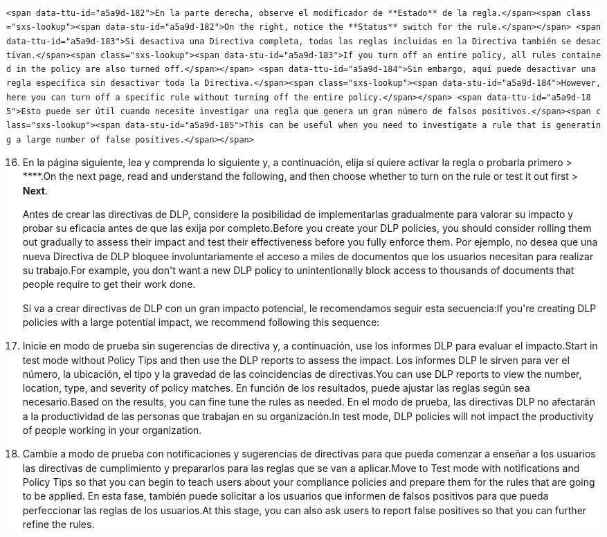     <span data-ttu-id="a5a9d-182">En la parte derecha, observe el modificador de **Estado** de la regla.</span><span class="sxs-lookup"><span data-stu-id="a5a9d-182">On the right, notice the **Status** switch for the rule.</span></span> <span data-ttu-id="a5a9d-183">Si desactiva una Directiva completa, todas las reglas incluidas en la Directiva también se desactivan.</span><span class="sxs-lookup"><span data-stu-id="a5a9d-183">If you turn off an entire policy, all rules contained in the policy are also turned off.</span></span> <span data-ttu-id="a5a9d-184">Sin embargo, aquí puede desactivar una regla específica sin desactivar toda la Directiva.</span><span class="sxs-lookup"><span data-stu-id="a5a9d-184">However, here you can turn off a specific rule without turning off the entire policy.</span></span> <span data-ttu-id="a5a9d-185">Esto puede ser útil cuando necesite investigar una regla que genera un gran número de falsos positivos.</span><span class="sxs-lookup"><span data-stu-id="a5a9d-185">This can be useful when you need to investigate a rule that is generating a large number of false positives.</span></span> 
    
16. <span data-ttu-id="a5a9d-186">En la página siguiente, lea y comprenda lo siguiente y, a continuación, elija si quiere activar la regla o probarla primero \> \*\*\*\*.</span><span class="sxs-lookup"><span data-stu-id="a5a9d-186">On the next page, read and understand the following, and then choose whether to turn on the rule or test it out first \> **Next**.</span></span>
    
     <span data-ttu-id="a5a9d-187">Antes de crear las directivas de DLP, considere la posibilidad de implementarlas gradualmente para valorar su impacto y probar su eficacia antes de que las exija por completo.</span><span class="sxs-lookup"><span data-stu-id="a5a9d-187">Before you create your DLP policies, you should consider rolling them out gradually to assess their impact and test their effectiveness before you fully enforce them.</span></span> <span data-ttu-id="a5a9d-188">Por ejemplo, no desea que una nueva Directiva de DLP bloquee involuntariamente el acceso a miles de documentos que los usuarios necesitan para realizar su trabajo.</span><span class="sxs-lookup"><span data-stu-id="a5a9d-188">For example, you don't want a new DLP policy to unintentionally block access to thousands of documents that people require to get their work done.</span></span> 
    
    <span data-ttu-id="a5a9d-189">Si va a crear directivas de DLP con un gran impacto potencial, le recomendamos seguir esta secuencia:</span><span class="sxs-lookup"><span data-stu-id="a5a9d-189">If you're creating DLP policies with a large potential impact, we recommend following this sequence:</span></span>
    
17. <span data-ttu-id="a5a9d-190">Inicie en modo de prueba sin sugerencias de directiva y, a continuación, use los informes DLP para evaluar el impacto.</span><span class="sxs-lookup"><span data-stu-id="a5a9d-190">Start in test mode without Policy Tips and then use the DLP reports to assess the impact.</span></span> <span data-ttu-id="a5a9d-191">Los informes DLP le sirven para ver el número, la ubicación, el tipo y la gravedad de las coincidencias de directivas.</span><span class="sxs-lookup"><span data-stu-id="a5a9d-191">You can use DLP reports to view the number, location, type, and severity of policy matches.</span></span> <span data-ttu-id="a5a9d-192">En función de los resultados, puede ajustar las reglas según sea necesario.</span><span class="sxs-lookup"><span data-stu-id="a5a9d-192">Based on the results, you can fine tune the rules as needed.</span></span> <span data-ttu-id="a5a9d-193">En el modo de prueba, las directivas DLP no afectarán a la productividad de las personas que trabajan en su organización.</span><span class="sxs-lookup"><span data-stu-id="a5a9d-193">In test mode, DLP policies will not impact the productivity of people working in your organization.</span></span> 
    
18. <span data-ttu-id="a5a9d-194">Cambie a modo de prueba con notificaciones y sugerencias de directivas para que pueda comenzar a enseñar a los usuarios las directivas de cumplimiento y prepararlos para las reglas que se van a aplicar.</span><span class="sxs-lookup"><span data-stu-id="a5a9d-194">Move to Test mode with notifications and Policy Tips so that you can begin to teach users about your compliance policies and prepare them for the rules that are going to be applied.</span></span> <span data-ttu-id="a5a9d-195">En esta fase, también puede solicitar a los usuarios que informen de falsos positivos para que pueda perfeccionar las reglas de los usuarios.</span><span class="sxs-lookup"><span data-stu-id="a5a9d-195">At this stage, you can also ask users to report false positives so that you can further refine the rules.</span></span>
    